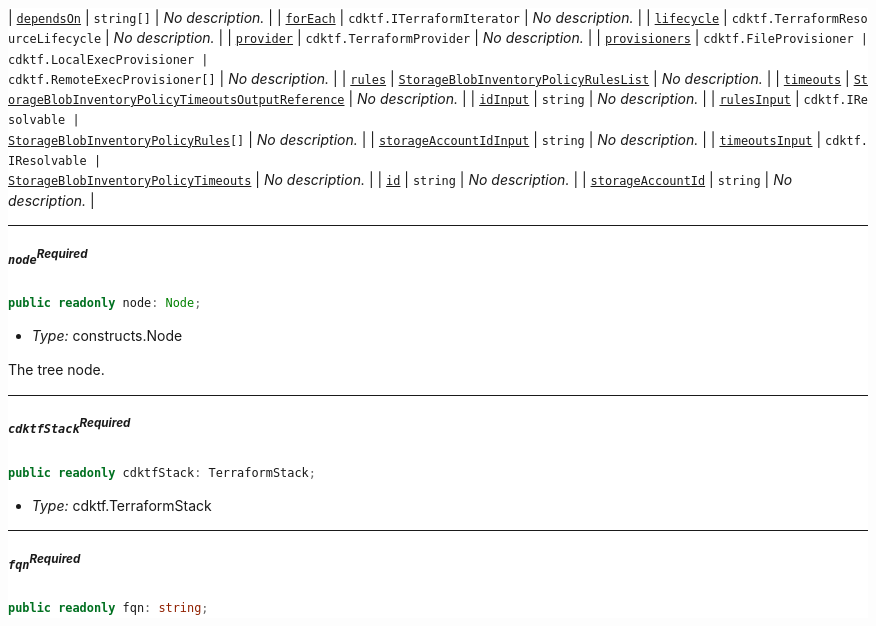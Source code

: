 | <code><a href="#@cdktf/provider-azurerm.storageBlobInventoryPolicy.StorageBlobInventoryPolicy.property.dependsOn">dependsOn</a></code> | <code>string[]</code> | *No description.* |
| <code><a href="#@cdktf/provider-azurerm.storageBlobInventoryPolicy.StorageBlobInventoryPolicy.property.forEach">forEach</a></code> | <code>cdktf.ITerraformIterator</code> | *No description.* |
| <code><a href="#@cdktf/provider-azurerm.storageBlobInventoryPolicy.StorageBlobInventoryPolicy.property.lifecycle">lifecycle</a></code> | <code>cdktf.TerraformResourceLifecycle</code> | *No description.* |
| <code><a href="#@cdktf/provider-azurerm.storageBlobInventoryPolicy.StorageBlobInventoryPolicy.property.provider">provider</a></code> | <code>cdktf.TerraformProvider</code> | *No description.* |
| <code><a href="#@cdktf/provider-azurerm.storageBlobInventoryPolicy.StorageBlobInventoryPolicy.property.provisioners">provisioners</a></code> | <code>cdktf.FileProvisioner \| cdktf.LocalExecProvisioner \| cdktf.RemoteExecProvisioner[]</code> | *No description.* |
| <code><a href="#@cdktf/provider-azurerm.storageBlobInventoryPolicy.StorageBlobInventoryPolicy.property.rules">rules</a></code> | <code><a href="#@cdktf/provider-azurerm.storageBlobInventoryPolicy.StorageBlobInventoryPolicyRulesList">StorageBlobInventoryPolicyRulesList</a></code> | *No description.* |
| <code><a href="#@cdktf/provider-azurerm.storageBlobInventoryPolicy.StorageBlobInventoryPolicy.property.timeouts">timeouts</a></code> | <code><a href="#@cdktf/provider-azurerm.storageBlobInventoryPolicy.StorageBlobInventoryPolicyTimeoutsOutputReference">StorageBlobInventoryPolicyTimeoutsOutputReference</a></code> | *No description.* |
| <code><a href="#@cdktf/provider-azurerm.storageBlobInventoryPolicy.StorageBlobInventoryPolicy.property.idInput">idInput</a></code> | <code>string</code> | *No description.* |
| <code><a href="#@cdktf/provider-azurerm.storageBlobInventoryPolicy.StorageBlobInventoryPolicy.property.rulesInput">rulesInput</a></code> | <code>cdktf.IResolvable \| <a href="#@cdktf/provider-azurerm.storageBlobInventoryPolicy.StorageBlobInventoryPolicyRules">StorageBlobInventoryPolicyRules</a>[]</code> | *No description.* |
| <code><a href="#@cdktf/provider-azurerm.storageBlobInventoryPolicy.StorageBlobInventoryPolicy.property.storageAccountIdInput">storageAccountIdInput</a></code> | <code>string</code> | *No description.* |
| <code><a href="#@cdktf/provider-azurerm.storageBlobInventoryPolicy.StorageBlobInventoryPolicy.property.timeoutsInput">timeoutsInput</a></code> | <code>cdktf.IResolvable \| <a href="#@cdktf/provider-azurerm.storageBlobInventoryPolicy.StorageBlobInventoryPolicyTimeouts">StorageBlobInventoryPolicyTimeouts</a></code> | *No description.* |
| <code><a href="#@cdktf/provider-azurerm.storageBlobInventoryPolicy.StorageBlobInventoryPolicy.property.id">id</a></code> | <code>string</code> | *No description.* |
| <code><a href="#@cdktf/provider-azurerm.storageBlobInventoryPolicy.StorageBlobInventoryPolicy.property.storageAccountId">storageAccountId</a></code> | <code>string</code> | *No description.* |

---

##### `node`<sup>Required</sup> <a name="node" id="@cdktf/provider-azurerm.storageBlobInventoryPolicy.StorageBlobInventoryPolicy.property.node"></a>

```typescript
public readonly node: Node;
```

- *Type:* constructs.Node

The tree node.

---

##### `cdktfStack`<sup>Required</sup> <a name="cdktfStack" id="@cdktf/provider-azurerm.storageBlobInventoryPolicy.StorageBlobInventoryPolicy.property.cdktfStack"></a>

```typescript
public readonly cdktfStack: TerraformStack;
```

- *Type:* cdktf.TerraformStack

---

##### `fqn`<sup>Required</sup> <a name="fqn" id="@cdktf/provider-azurerm.storageBlobInventoryPolicy.StorageBlobInventoryPolicy.property.fqn"></a>

```typescript
public readonly fqn: string;
```
